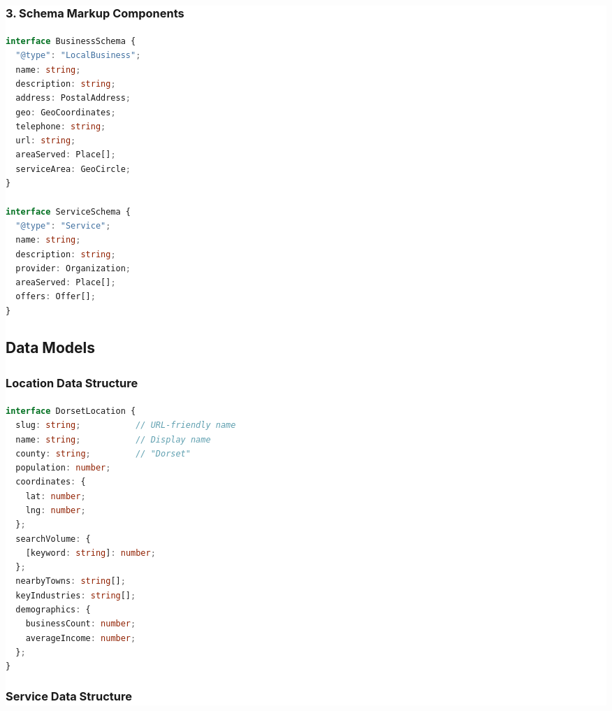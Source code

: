 ### 3. Schema Markup Components

```typescript
interface BusinessSchema {
  "@type": "LocalBusiness";
  name: string;
  description: string;
  address: PostalAddress;
  geo: GeoCoordinates;
  telephone: string;
  url: string;
  areaServed: Place[];
  serviceArea: GeoCircle;
}

interface ServiceSchema {
  "@type": "Service";
  name: string;
  description: string;
  provider: Organization;
  areaServed: Place[];
  offers: Offer[];
}
```

## Data Models

### Location Data Structure

```typescript
interface DorsetLocation {
  slug: string;           // URL-friendly name
  name: string;           // Display name
  county: string;         // "Dorset"
  population: number;
  coordinates: {
    lat: number;
    lng: number;
  };
  searchVolume: {
    [keyword: string]: number;
  };
  nearbyTowns: string[];
  keyIndustries: string[];
  demographics: {
    businessCount: number;
    averageIncome: number;
  };
}
```

### Service Data Structure
